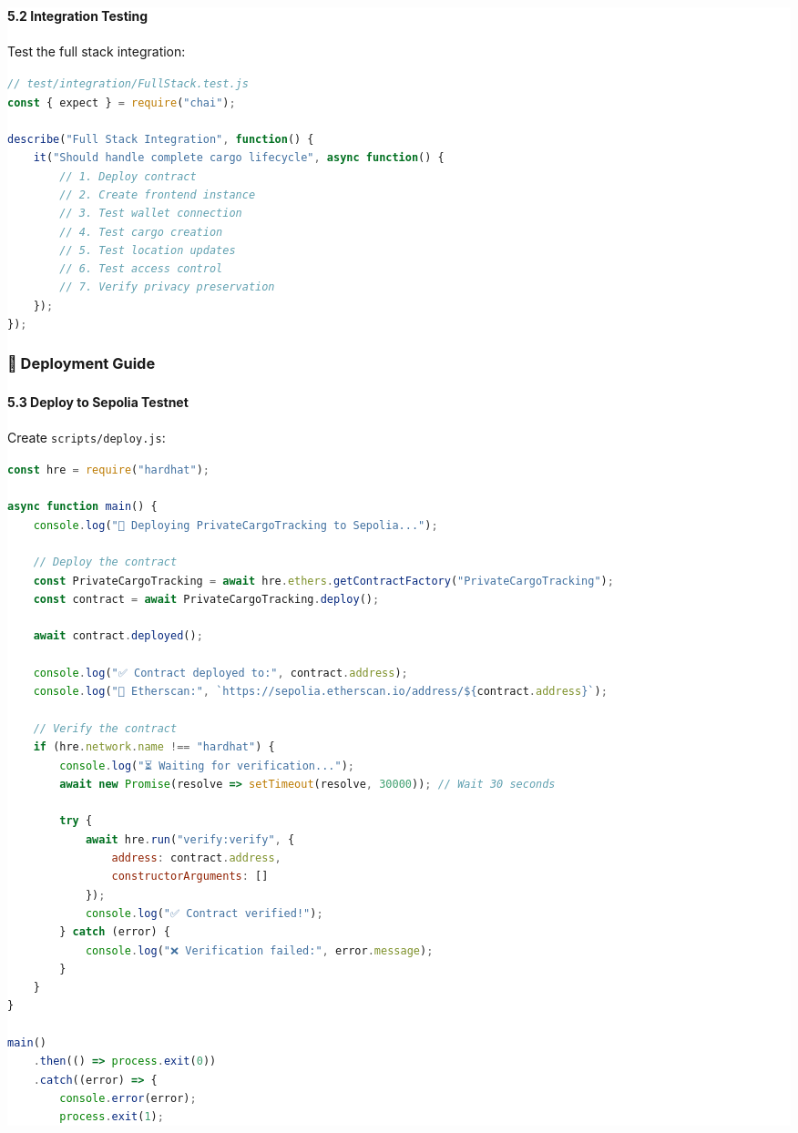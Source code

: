 ```javascript
```

#### **5.2 Integration Testing**

Test the full stack integration:

```javascript
// test/integration/FullStack.test.js
const { expect } = require("chai");

describe("Full Stack Integration", function() {
    it("Should handle complete cargo lifecycle", async function() {
        // 1. Deploy contract
        // 2. Create frontend instance
        // 3. Test wallet connection
        // 4. Test cargo creation
        // 5. Test location updates
        // 6. Test access control
        // 7. Verify privacy preservation
    });
});
```

### 🚀 Deployment Guide

#### **5.3 Deploy to Sepolia Testnet**

Create `scripts/deploy.js`:
```javascript
const hre = require("hardhat");

async function main() {
    console.log("🚀 Deploying PrivateCargoTracking to Sepolia...");

    // Deploy the contract
    const PrivateCargoTracking = await hre.ethers.getContractFactory("PrivateCargoTracking");
    const contract = await PrivateCargoTracking.deploy();

    await contract.deployed();

    console.log("✅ Contract deployed to:", contract.address);
    console.log("🔗 Etherscan:", `https://sepolia.etherscan.io/address/${contract.address}`);

    // Verify the contract
    if (hre.network.name !== "hardhat") {
        console.log("⏳ Waiting for verification...");
        await new Promise(resolve => setTimeout(resolve, 30000)); // Wait 30 seconds

        try {
            await hre.run("verify:verify", {
                address: contract.address,
                constructorArguments: []
            });
            console.log("✅ Contract verified!");
        } catch (error) {
            console.log("❌ Verification failed:", error.message);
        }
    }
}

main()
    .then(() => process.exit(0))
    .catch((error) => {
        console.error(error);
        process.exit(1);
```